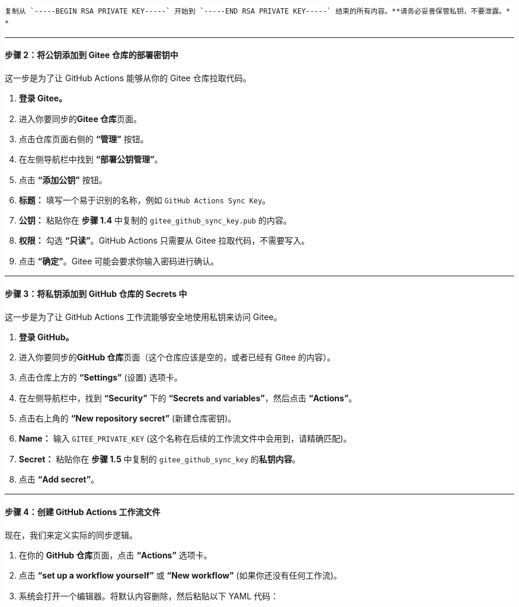     复制从 `-----BEGIN RSA PRIVATE KEY-----` 开始到 `-----END RSA PRIVATE KEY-----` 结束的所有内容。**请务必妥善保管私钥，不要泄露。**
    

---

#### **步骤 2：将公钥添加到 Gitee 仓库的部署密钥中**

这一步是为了让 GitHub Actions 能够从你的 Gitee 仓库拉取代码。

1. **登录 Gitee。**
    
2. 进入你要同步的**Gitee 仓库**页面。
    
3. 点击仓库页面右侧的 **“管理”** 按钮。
    
4. 在左侧导航栏中找到 **“部署公钥管理”**。
    
5. 点击 **“添加公钥”** 按钮。
    
6. **标题：** 填写一个易于识别的名称，例如 `GitHub Actions Sync Key`。
    
7. **公钥：** 粘贴你在 **步骤 1.4** 中复制的 `gitee_github_sync_key.pub` 的内容。
    
8. **权限：** 勾选 **“只读”**。GitHub Actions 只需要从 Gitee 拉取代码，不需要写入。
    
9. 点击 **“确定”**。Gitee 可能会要求你输入密码进行确认。
    

---

#### **步骤 3：将私钥添加到 GitHub 仓库的 Secrets 中**

这一步是为了让 GitHub Actions 工作流能够安全地使用私钥来访问 Gitee。

1. **登录 GitHub。**
    
2. 进入你要同步的**GitHub 仓库**页面（这个仓库应该是空的，或者已经有 Gitee 的内容）。
    
3. 点击仓库上方的 **“Settings”** (设置) 选项卡。
    
4. 在左侧导航栏中，找到 **“Security”** 下的 **“Secrets and variables”**，然后点击 **“Actions”**。
    
5. 点击右上角的 **“New repository secret”** (新建仓库密钥)。
    
6. **Name：** 输入 `GITEE_PRIVATE_KEY` (这个名称在后续的工作流文件中会用到，请精确匹配)。
    
7. **Secret：** 粘贴你在 **步骤 1.5** 中复制的 `gitee_github_sync_key` 的**私钥内容**。
    
8. 点击 **“Add secret”**。
    

---

#### **步骤 4：创建 GitHub Actions 工作流文件**

现在，我们来定义实际的同步逻辑。

1. 在你的 **GitHub 仓库**页面，点击 **“Actions”** 选项卡。
    
2. 点击 **“set up a workflow yourself”** 或 **“New workflow”** (如果你还没有任何工作流)。
    
3. 系统会打开一个编辑器。将默认内容删除，然后粘贴以下 YAML 代码：
    